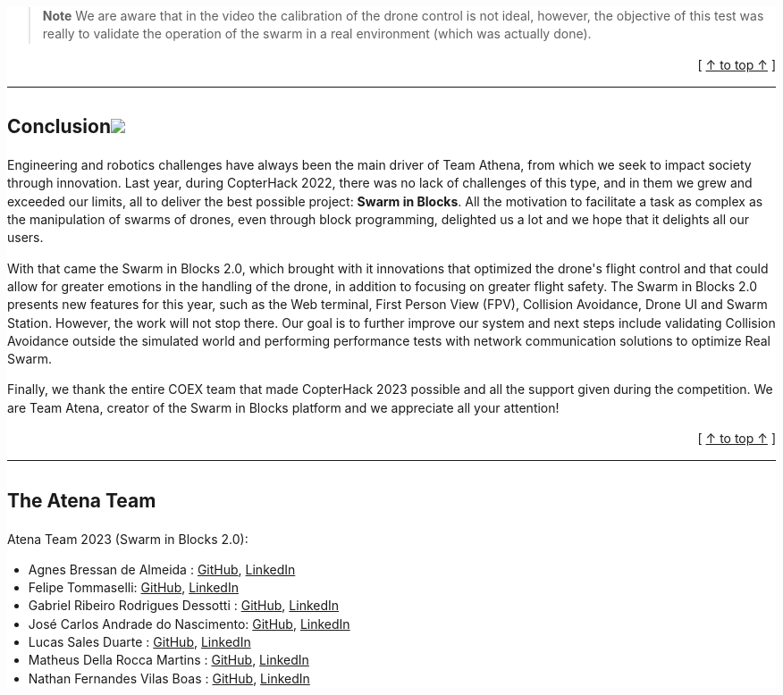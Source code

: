 > **Note** We are aware that in the video the calibration of the drone control is not ideal, however, the objective of this test was really to validate the operation of the swarm in a real environment (which was actually done).

<div align="right">[ <a href="#table-of-contents">↑ to top ↑</a> ]</div>

---

## Conclusion[![](https://raw.githubusercontent.com/aregtech/areg-sdk/master/docs/img/pin.svg)](#Conclusion)

Engineering and robotics challenges have always been the main driver of Team Athena, from which we seek to impact society through innovation. Last year, during CopterHack 2022, there was no lack of challenges of this type, and in them we grew and exceeded our limits, all to deliver the best possible project: **Swarm in Blocks**. All the motivation to facilitate a task as complex as the manipulation of swarms of drones, even through block programming, delighted us a lot and we hope that it delights all our users.

With that came the Swarm in Blocks 2.0, which brought with it innovations that optimized the drone's flight control and that could allow for greater emotions in the handling of the drone, in addition to focusing on greater flight safety.
The Swarm in Blocks 2.0 presents new features for this year, such as the Web terminal, First Person View (FPV), Collision Avoidance, Drone UI and Swarm Station.
However, the work will not stop there. Our goal is to further improve our system and next steps include validating Collision Avoidance outside the simulated world and performing performance tests with network communication solutions to optimize Real Swarm.

Finally, we thank the entire COEX team that made CopterHack 2023 possible and all the support given during the competition. We are Team Atena, creator of the Swarm in Blocks platform and we appreciate all your attention!

<div align="right">[ <a href="#table-of-contents">↑ to top ↑</a> ]</div>

---

## The Atena Team

Atena Team 2023 (Swarm in Blocks 2.0):

- Agnes Bressan de Almeida : [GitHub](https://github.com/AgnesBressan), [LinkedIn](https://www.linkedin.com/in/agnes-bressan-148615262/)
- Felipe Tommaselli: [GitHub](https://github.com/Felipe-Tommaselli), [LinkedIn](https://www.linkedin.com/in/felipe-tommaselli-385a9b1a4/)
- Gabriel Ribeiro Rodrigues Dessotti : [GitHub](https://github.com/dessotti1), [LinkedIn](https://www.linkedin.com/in/gabriel-ribeiro-rodrigues-dessotti-8884a3216)
- José Carlos Andrade do Nascimento: [GitHub](https://github.com/joseCarlosAndrade), [LinkedIn](https://www.linkedin.com/in/jos%C3%A9-carlos-andrade-do-nascimento-71186421a)
- Lucas Sales Duarte : [GitHub](https://github.com/LucasDuarte026), [LinkedIn](https://www.linkedin.com/in/lucas-sales-duarte-a963071a1)
- Matheus Della Rocca Martins : [GitHub](https://github.com/MatheusDrm), [LinkedIn](https://www.linkedin.com/in/matheus-martins-9aba09212/)
- Nathan Fernandes Vilas Boas : [GitHub](https://github.com/uspnathan), [LinkedIn](https://www.linkedin.com/mwlite/in/nathan-fernandes-vilas-boas-047616262)
